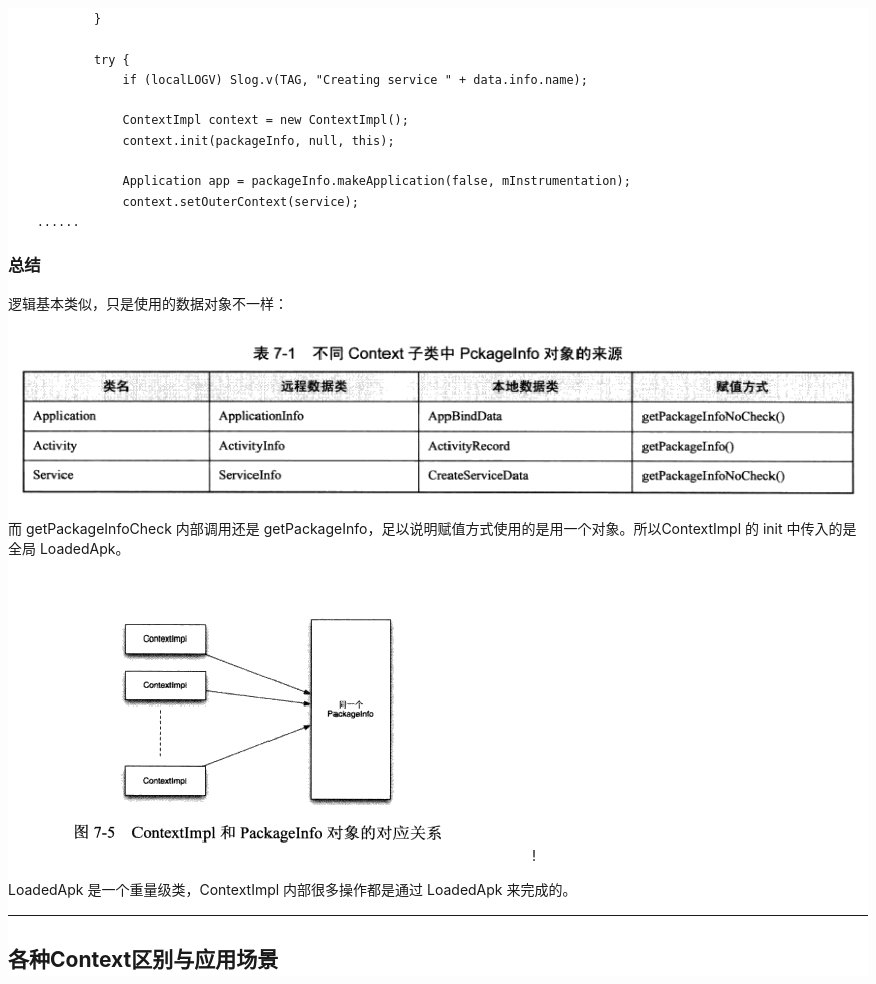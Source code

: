 ```
            }
    
            try {
                if (localLOGV) Slog.v(TAG, "Creating service " + data.info.name);
    
                ContextImpl context = new ContextImpl();
                context.init(packageInfo, null, this);
    
                Application app = packageInfo.makeApplication(false, mInstrumentation);
                context.setOuterContext(service);
    ......
```

### 总结

逻辑基本类似，只是使用的数据对象不一样：

![](index_files/194ff58e-d558-4eb5-b9ba-a7a58213485a.png)

而 getPackageInfoCheck 内部调用还是 getPackageInfo，足以说明赋值方式使用的是用一个对象。所以ContextImpl 的 init 中传入的是全局 LoadedApk。

![](index_files/fdc6a90a-af18-4c18-aeed-bc6d82e75e7c.png)!

LoadedApk 是一个重量级类，ContextImpl 内部很多操作都是通过 LoadedApk 来完成的。



---
## 各种Context区别与应用场景
